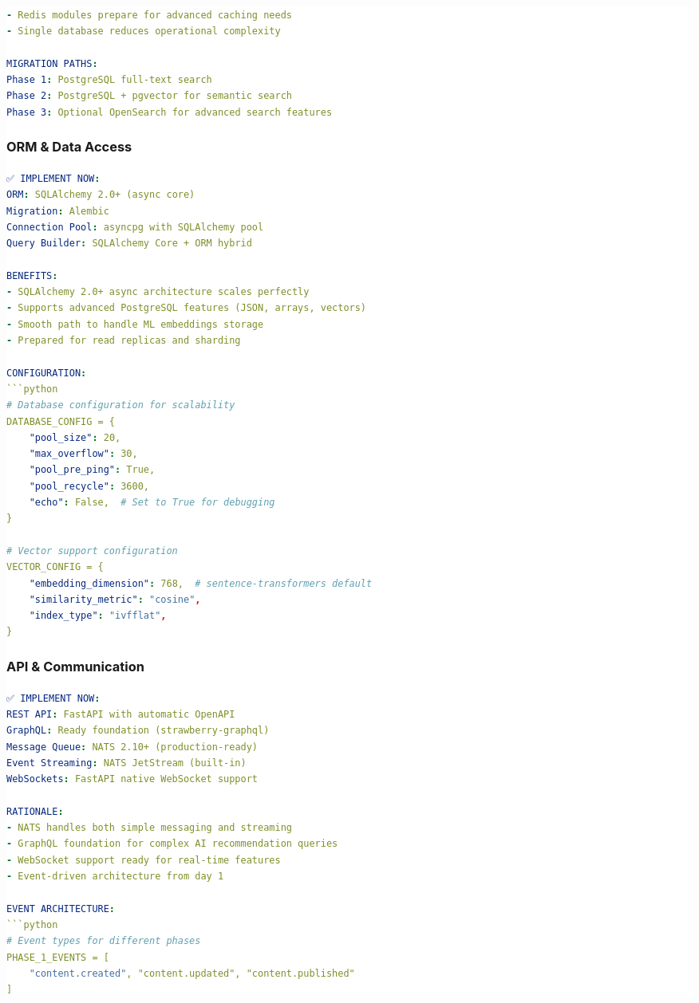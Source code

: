 ```yaml
- Redis modules prepare for advanced caching needs
- Single database reduces operational complexity

MIGRATION PATHS:
Phase 1: PostgreSQL full-text search
Phase 2: PostgreSQL + pgvector for semantic search
Phase 3: Optional OpenSearch for advanced search features
```

### ORM & Data Access
```yaml
✅ IMPLEMENT NOW:
ORM: SQLAlchemy 2.0+ (async core)
Migration: Alembic
Connection Pool: asyncpg with SQLAlchemy pool
Query Builder: SQLAlchemy Core + ORM hybrid

BENEFITS:
- SQLAlchemy 2.0+ async architecture scales perfectly
- Supports advanced PostgreSQL features (JSON, arrays, vectors)
- Smooth path to handle ML embeddings storage
- Prepared for read replicas and sharding

CONFIGURATION:
```python
# Database configuration for scalability
DATABASE_CONFIG = {
    "pool_size": 20,
    "max_overflow": 30,
    "pool_pre_ping": True,
    "pool_recycle": 3600,
    "echo": False,  # Set to True for debugging
}

# Vector support configuration
VECTOR_CONFIG = {
    "embedding_dimension": 768,  # sentence-transformers default
    "similarity_metric": "cosine",
    "index_type": "ivfflat",
}
```

### API & Communication
```yaml
✅ IMPLEMENT NOW:
REST API: FastAPI with automatic OpenAPI
GraphQL: Ready foundation (strawberry-graphql)
Message Queue: NATS 2.10+ (production-ready)
Event Streaming: NATS JetStream (built-in)
WebSockets: FastAPI native WebSocket support

RATIONALE:
- NATS handles both simple messaging and streaming
- GraphQL foundation for complex AI recommendation queries
- WebSocket support ready for real-time features
- Event-driven architecture from day 1

EVENT ARCHITECTURE:
```python
# Event types for different phases
PHASE_1_EVENTS = [
    "content.created", "content.updated", "content.published"
]
```